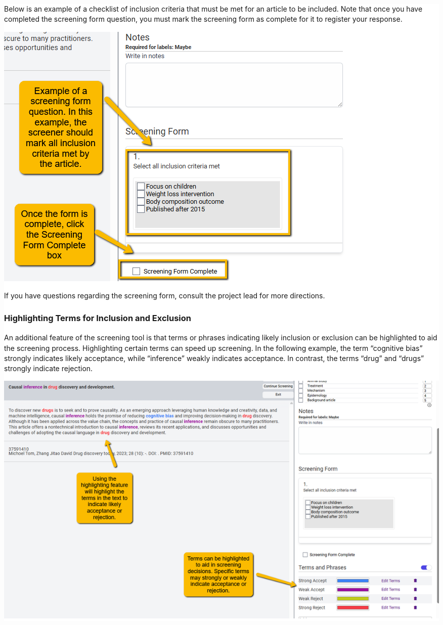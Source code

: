 Below is an example of a checklist of inclusion criteria that must be met for an article to be included. Note that once you have completed the screening form question, you must mark the screening form as complete for it to register your response.

<img src="_figs/26-screening-form-example.png">

If you have questions regarding the screening form, consult the project lead for more directions.

### Highlighting Terms for Inclusion and Exclusion
An additional feature of the screening tool is that terms or phrases indicating likely inclusion or exclusion can be highlighted to aid the screening process. Highlighting certain terms can speed up screening. In the following example, the term “cognitive bias” strongly indicates likely acceptance, while “inference” weakly indicates acceptance. In contrast, the terms “drug” and “drugs” strongly indicate rejection.

<img src="_figs/27-highlighting-terms-meaning.png">